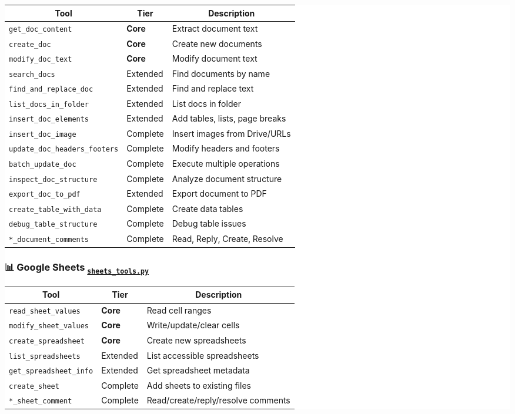 | Tool | Tier | Description |
|------|------|-------------|
| `get_doc_content` | **Core** | Extract document text |
| `create_doc` | **Core** | Create new documents |
| `modify_doc_text` | **Core** | Modify document text |
| `search_docs` | Extended | Find documents by name |
| `find_and_replace_doc` | Extended | Find and replace text |
| `list_docs_in_folder` | Extended | List docs in folder |
| `insert_doc_elements` | Extended | Add tables, lists, page breaks |
| `insert_doc_image` | Complete | Insert images from Drive/URLs |
| `update_doc_headers_footers` | Complete | Modify headers and footers |
| `batch_update_doc` | Complete | Execute multiple operations |
| `inspect_doc_structure` | Complete | Analyze document structure |
| `export_doc_to_pdf` | Extended | Export document to PDF |
| `create_table_with_data` | Complete | Create data tables |
| `debug_table_structure` | Complete | Debug table issues |
| `*_document_comments` | Complete | Read, Reply, Create, Resolve |

</td>
</tr>

<tr>
<td width="50%" valign="top">

### 📊 **Google Sheets** <sub>[`sheets_tools.py`](gsheets/sheets_tools.py)</sub>

| Tool | Tier | Description |
|------|------|-------------|
| `read_sheet_values` | **Core** | Read cell ranges |
| `modify_sheet_values` | **Core** | Write/update/clear cells |
| `create_spreadsheet` | **Core** | Create new spreadsheets |
| `list_spreadsheets` | Extended | List accessible spreadsheets |
| `get_spreadsheet_info` | Extended | Get spreadsheet metadata |
| `create_sheet` | Complete | Add sheets to existing files |
| `*_sheet_comment` | Complete | Read/create/reply/resolve comments |
